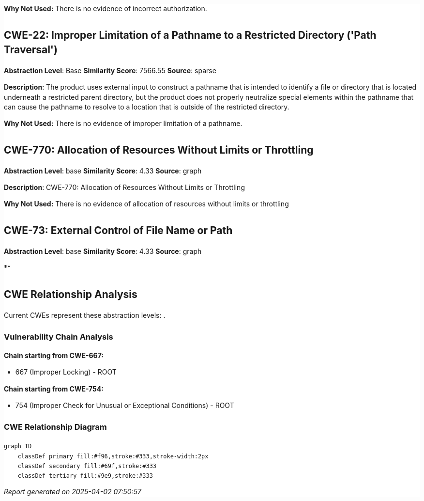**Why Not Used:**
There is no evidence of incorrect authorization.

## CWE-22: Improper Limitation of a Pathname to a Restricted Directory ('Path Traversal')
**Abstraction Level**: Base
**Similarity Score**: 7566.55
**Source**: sparse

**Description**:
The product uses external input to construct a pathname that is intended to identify a file or directory that is located underneath a restricted parent directory, but the product does not properly neutralize special elements within the pathname that can cause the pathname to resolve to a location that is outside of the restricted directory.

**Why Not Used:**
There is no evidence of improper limitation of a pathname.

## CWE-770: Allocation of Resources Without Limits or Throttling
**Abstraction Level**: base
**Similarity Score**: 4.33
**Source**: graph

**Description**:
CWE-770: Allocation of Resources Without Limits or Throttling

**Why Not Used:**
There is no evidence of allocation of resources without limits or throttling

## CWE-73: External Control of File Name or Path
**Abstraction Level**: base
**Similarity Score**: 4.33
**Source**: graph

**


## CWE Relationship Analysis

Current CWEs represent these abstraction levels: .


### Vulnerability Chain Analysis

**Chain starting from CWE-667:**
- 667 (Improper Locking) - ROOT


**Chain starting from CWE-754:**
- 754 (Improper Check for Unusual or Exceptional Conditions) - ROOT



### CWE Relationship Diagram

```mermaid
graph TD
    classDef primary fill:#f96,stroke:#333,stroke-width:2px
    classDef secondary fill:#69f,stroke:#333
    classDef tertiary fill:#9e9,stroke:#333
```



*Report generated on 2025-04-02 07:50:57*
